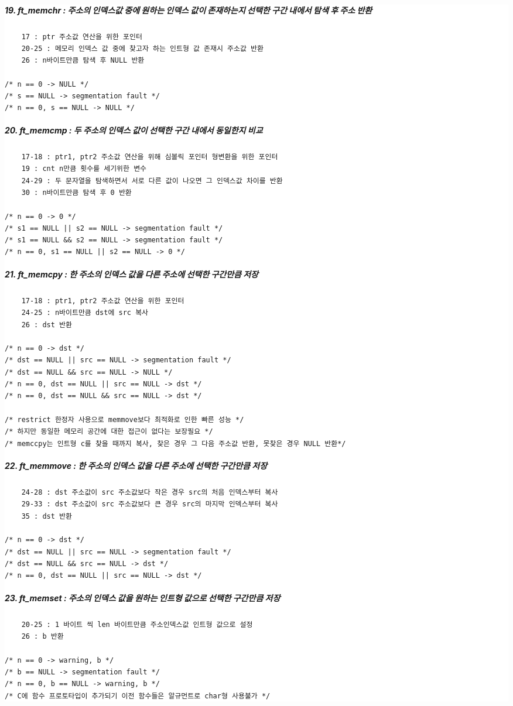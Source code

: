 ##### 19. ft_memchr : 주소의 인덱스값 중에 원하는 인덱스 값이 존재하는지 선택한 구간 내에서 탐색 후 주소 반환
		17 : ptr 주소값 연산을 위한 포인터
		20-25 : 메모리 인덱스 값 중에 찾고자 하는 인트형 값 존재시 주소값 반환
		26 : n바이트만큼 탐색 후 NULL 반환

	/* n == 0 -> NULL */
	/* s == NULL -> segmentation fault */
	/* n == 0, s == NULL -> NULL */


##### 20. ft_memcmp : 두 주소의 인덱스 값이 선택한 구간 내에서 동일한지 비교
		17-18 : ptr1, ptr2 주소값 연산을 위해 심볼릭 포인터 형변환을 위한 포인터
		19 : cnt n만큼 횟수를 세기위한 변수
		24-29 : 두 문자열을 탐색하면서 서로 다른 값이 나오면 그 인덱스값 차이를 반환
		30 : n바이트만큼 탐색 후 0 반환

	/* n == 0 -> 0 */
	/* s1 == NULL || s2 == NULL -> segmentation fault */
	/* s1 == NULL && s2 == NULL -> segmentation fault */
	/* n == 0, s1 == NULL || s2 == NULL -> 0 */


##### 21. ft_memcpy : 한 주소의 인덱스 값을 다른 주소에 선택한 구간만큼 저장
		17-18 : ptr1, ptr2 주소값 연산을 위한 포인터
		24-25 : n바이트만큼 dst에 src 복사
		26 : dst 반환

	/* n == 0 -> dst */
	/* dst == NULL || src == NULL -> segmentation fault */
	/* dst == NULL && src == NULL -> NULL */
	/* n == 0, dst == NULL || src == NULL -> dst */
	/* n == 0, dst == NULL && src == NULL -> dst */

	/* restrict 한정자 사용으로 memmove보다 최적화로 인한 빠른 성능 */
	/* 하지만 동일한 메모리 공간에 대한 접근이 없다는 보장필요 */
	/* memccpy는 인트형 c를 찾을 때까지 복사, 찾은 경우 그 다음 주소값 반환, 못찾은 경우 NULL 반환*/


##### 22. ft_memmove : 한 주소의 인덱스 값을 다른 주소에 선택한 구간만큼 저장
		24-28 : dst 주소값이 src 주소값보다 작은 경우 src의 처음 인덱스부터 복사
		29-33 : dst 주소값이 src 주소값보다 큰 경우 src의 마지막 인덱스부터 복사
		35 : dst 반환

	/* n == 0 -> dst */
	/* dst == NULL || src == NULL -> segmentation fault */
	/* dst == NULL && src == NULL -> dst */
	/* n == 0, dst == NULL || src == NULL -> dst */


##### 23. ft_memset : 주소의 인덱스 값을 원하는 인트형 값으로 선택한 구간만큼 저장
		20-25 : 1 바이트 씩 len 바이트만큼 주소인덱스값 인트형 값으로 설정
		26 : b 반환

	/* n == 0 -> warning, b */
	/* b == NULL -> segmentation fault */
	/* n == 0, b == NULL -> warning, b */
	/* C에 함수 프로토타입이 추가되기 이전 함수들은 알규먼트로 char형 사용불가 */
